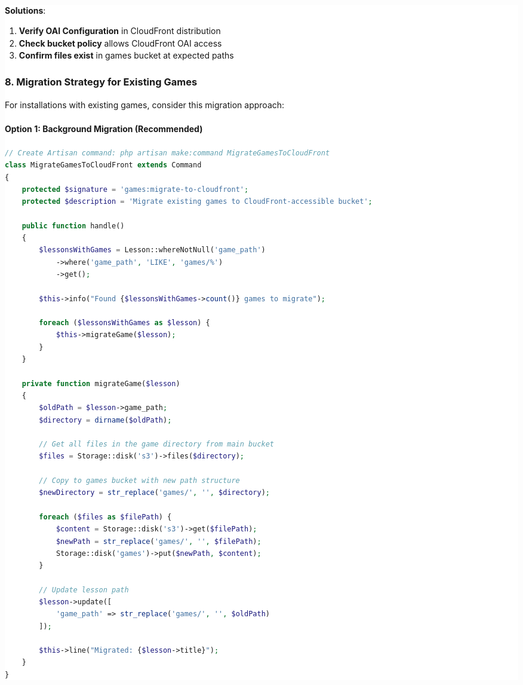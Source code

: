 **Solutions**:
1. **Verify OAI Configuration** in CloudFront distribution
2. **Check bucket policy** allows CloudFront OAI access
3. **Confirm files exist** in games bucket at expected paths

### 8. Migration Strategy for Existing Games

For installations with existing games, consider this migration approach:

#### Option 1: Background Migration (Recommended)
```php
// Create Artisan command: php artisan make:command MigrateGamesToCloudFront
class MigrateGamesToCloudFront extends Command
{
    protected $signature = 'games:migrate-to-cloudfront';
    protected $description = 'Migrate existing games to CloudFront-accessible bucket';

    public function handle()
    {
        $lessonsWithGames = Lesson::whereNotNull('game_path')
            ->where('game_path', 'LIKE', 'games/%')
            ->get();

        $this->info("Found {$lessonsWithGames->count()} games to migrate");

        foreach ($lessonsWithGames as $lesson) {
            $this->migrateGame($lesson);
        }
    }

    private function migrateGame($lesson)
    {
        $oldPath = $lesson->game_path;
        $directory = dirname($oldPath);
        
        // Get all files in the game directory from main bucket
        $files = Storage::disk('s3')->files($directory);
        
        // Copy to games bucket with new path structure
        $newDirectory = str_replace('games/', '', $directory);
        
        foreach ($files as $filePath) {
            $content = Storage::disk('s3')->get($filePath);
            $newPath = str_replace('games/', '', $filePath);
            Storage::disk('games')->put($newPath, $content);
        }
        
        // Update lesson path
        $lesson->update([
            'game_path' => str_replace('games/', '', $oldPath)
        ]);
        
        $this->line("Migrated: {$lesson->title}");
    }
}
```
